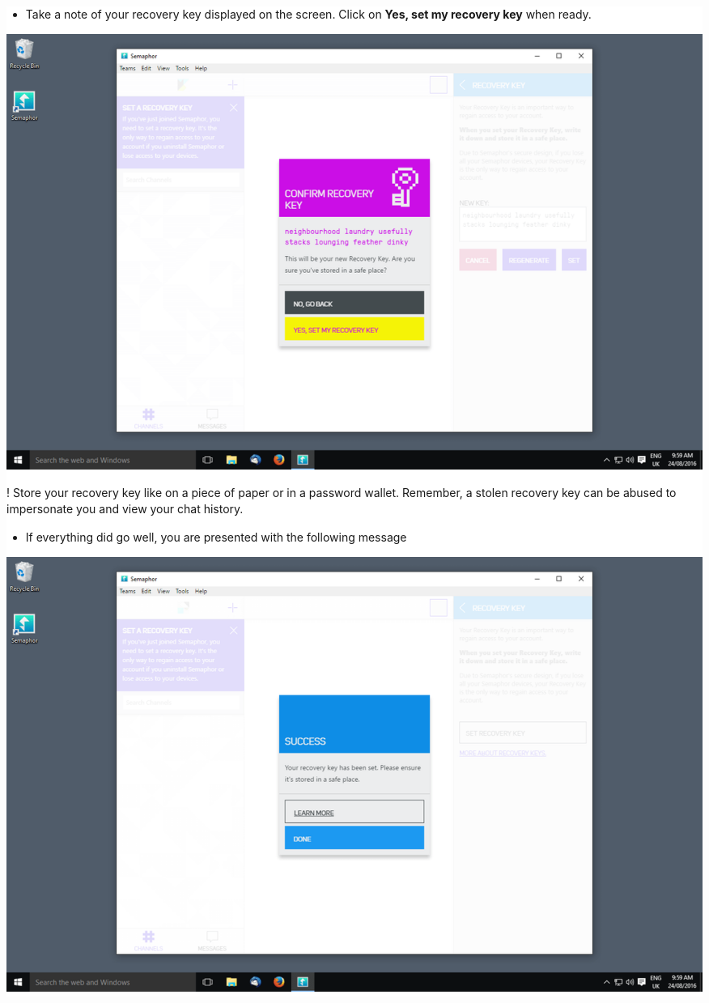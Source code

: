 * Take a note of your recovery key displayed on the screen. Click on **Yes, set my recovery key** when ready.

![](windows-20.PNG?lightbox&cropResize=800,800)

! Store your recovery key like on a piece of paper or in a password wallet. Remember, a stolen recovery key can be abused to impersonate you and view your chat history.

* If everything did go well, you are presented with the following message

![](windows-21.PNG?lightbox&cropResize=800,800)